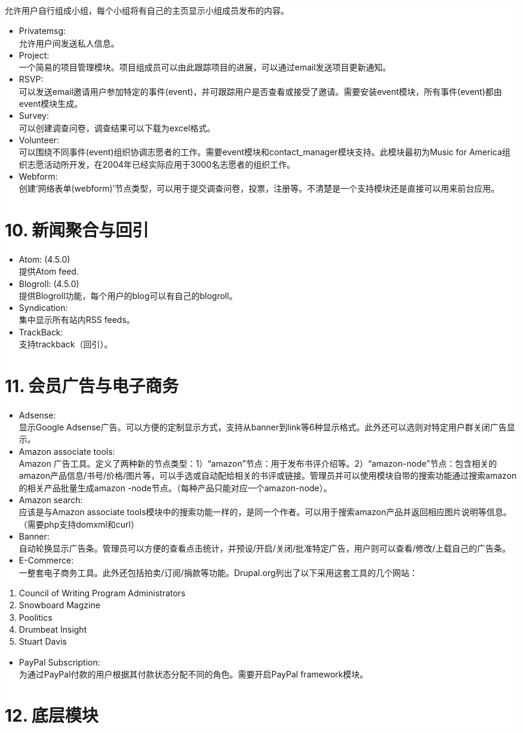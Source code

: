 允许用户自行组成小组，每个小组将有自己的主页显示小组成员发布的内容。  
* Privatemsg:  
允许用户间发送私人信息。  
* Project:  
一个简易的项目管理模块。项目组成员可以由此跟踪项目的进展，可以通过email发送项目更新通知。  
* RSVP:  
可以发送email邀请用户参加特定的事件(event)，并可跟踪用户是否查看或接受了邀请。需要安装event模块，所有事件(event)都由event模块生成。  
* Survey:  
可以创建调查问卷，调查结果可以下载为excel格式。  
* Volunteer:  
可以围绕不同事件(event)组织协调志愿者的工作。需要event模块和contact_manager模块支持。此模块最初为Music for America组织志愿活动所开发，在2004年已经实际应用于3000名志愿者的组织工作。  
* Webform:  
创建‘网络表单(webform)’节点类型，可以用于提交调查问卷，投票，注册等。不清楚是一个支持模块还是直接可以用来前台应用。

# 10. 新闻聚合与回引

* Atom: (4.5.0)  
提供Atom feed.  
* Blogroll: (4.5.0)  
提供Blogroll功能，每个用户的blog可以有自己的blogroll。  
* Syndication:  
集中显示所有站内RSS feeds。  
* TrackBack:  
支持trackback（回引）。 

# 11. 会员广告与电子商务

* Adsense:  
显示Google Adsense广告。可以方便的定制显示方式，支持从banner到link等6种显示格式。此外还可以选则对特定用户群关闭广告显示。  
* Amazon associate tools:  
Amazon 广告工具。定义了两种新的节点类型：1）“amazon”节点：用于发布书评介绍等。2）“amazon-node”节点：包含相关的amazon产品信息/书号/价格/图片等，可以手选或自动配给相关的书评或链接。管理员并可以使用模块自带的搜索功能通过搜索amazon的相关产品批量生成amazon -node节点。（每种产品只能对应一个amazon-node）。  
* Amazon search:  
应该是与Amazon associate tools模块中的搜索功能一样的，是同一个作者。可以用于搜索amazon产品并返回相应图片说明等信息。（需要php支持domxml和curl）  
* Banner:  
自动轮换显示广告条。管理员可以方便的查看点击统计，并预设/开启/关闭/批准特定广告，用户则可以查看/修改/上载自己的广告条。  
* E-Commerce:  
一整套电子商务工具。此外还包括拍卖/订阅/捐款等功能。Drupal.org列出了以下采用这套工具的几个网站：  
1. Council of Writing Program Administrators  
2. Snowboard Magzine  
3. Poolitics  
4. Drumbeat Insight  
5. Stuart Davis  
* PayPal Subscription:  
为通过PayPal付款的用户根据其付款状态分配不同的角色。需要开启PayPal framework模块。 

# 12. 底层模块
